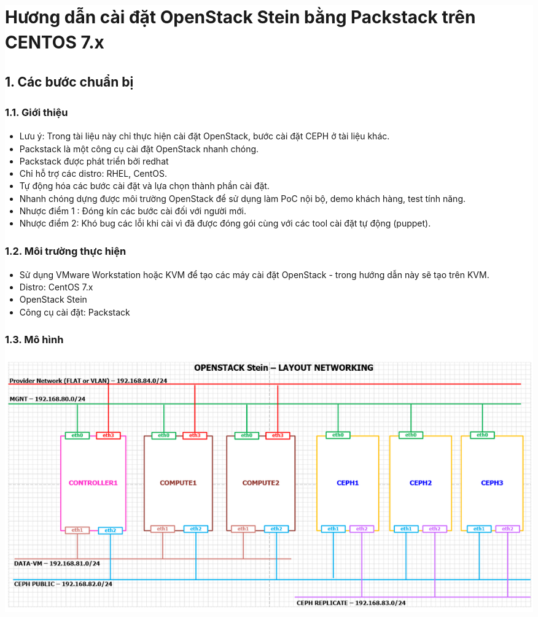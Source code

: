 # Hương dẫn cài đặt OpenStack Stein bằng Packstack trên CENTOS 7.x


## 1. Các bước chuẩn bị
### 1.1. Giới thiệu

- Lưu ý: Trong tài liệu này chỉ thực hiện cài đặt OpenStack, bước cài đặt CEPH ở tài liệu khác.
- Packstack là một công cụ cài đặt OpenStack nhanh chóng.
- Packstack được phát triển bởi redhat
- Chỉ hỗ trợ các distro: RHEL, CentOS.
- Tự động hóa các bước cài đặt và lựa chọn thành phần cài đặt.
- Nhanh chóng dựng được môi trường OpenStack để sử dụng làm PoC nội bộ, demo khách hàng, test tính năng.
- Nhược điểm 1 : Đóng kín các bước cài đối với người mới.
- Nhược điểm 2: Khó bug các lỗi khi cài vì đã được đóng gói cùng với các tool cài đặt tự động (puppet).


### 1.2. Môi trường thực hiện 

- Sử dụng VMware Workstation hoặc KVM để tạo các máy cài đặt OpenStack - trong hướng dẫn này sẽ tạo trên KVM.
- Distro: CentOS 7.x
- OpenStack Stein
- Công cụ cài đặt: Packstack

### 1.3. Mô hình

![topology](../images/topology-openstack-stein.png)
